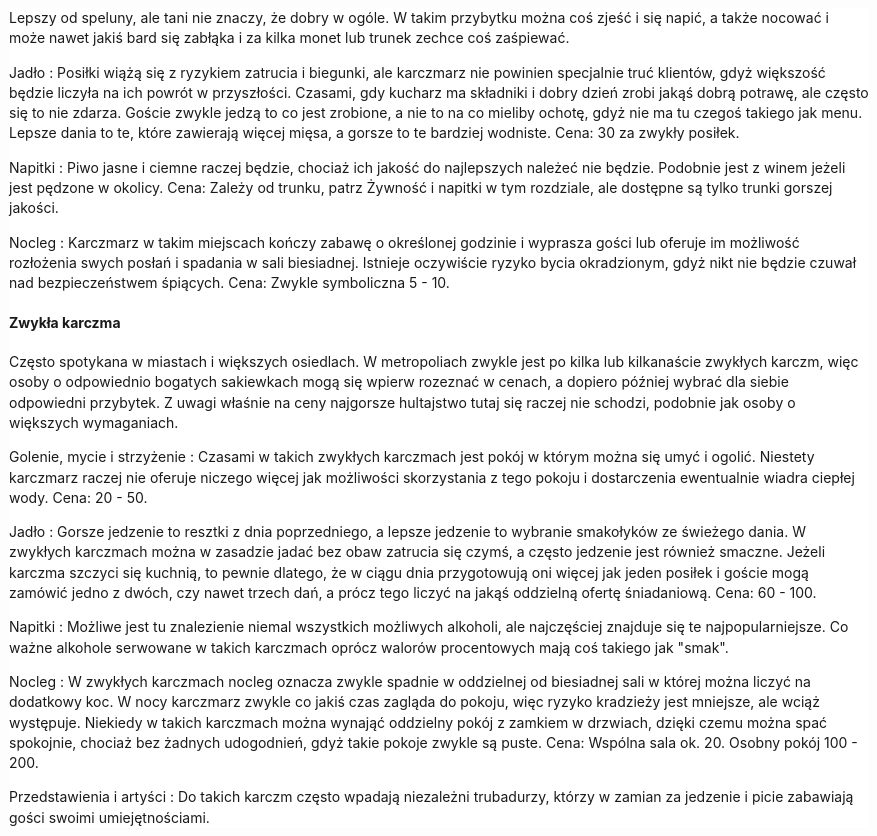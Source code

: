 Lepszy od speluny, ale tani nie znaczy, że dobry w ogóle. W takim przybytku można coś zjeść i się napić, a także nocować i może nawet jakiś bard się zabłąka i za kilka monet lub trunek zechce coś zaśpiewać. 

Jadło
: Posiłki wiążą się z ryzykiem zatrucia i biegunki, ale karczmarz nie powinien specjalnie truć klientów, gdyż większość będzie liczyła na ich powrót w przyszłości. Czasami, gdy kucharz ma składniki i dobry dzień zrobi jakąś dobrą potrawę, ale często się to nie zdarza. Goście zwykle jedzą to co jest zrobione, a nie to na co mieliby ochotę, gdyż nie ma tu czegoś takiego jak menu. Lepsze dania to te, które zawierają więcej mięsa, a gorsze to te bardziej wodniste. Cena: 30 za zwykły posiłek.

Napitki
: Piwo jasne i ciemne raczej będzie, chociaż ich jakość do najlepszych należeć nie będzie. Podobnie jest z winem jeżeli jest pędzone w okolicy. Cena: Zależy od trunku, patrz Żywność i napitki w tym rozdziale, ale dostępne są tylko trunki gorszej jakości.  

Nocleg
: Karczmarz w takim miejscach kończy zabawę o określonej godzinie i wyprasza gości lub oferuje im możliwość rozłożenia swych posłań i spadania w sali biesiadnej. Istnieje oczywiście ryzyko bycia okradzionym, gdyż nikt nie będzie czuwał nad bezpieczeństwem śpiących. Cena: Zwykle symboliczna 5 - 10.

#### Zwykła karczma

Często spotykana w miastach i większych osiedlach. W metropoliach zwykle jest po kilka lub kilkanaście zwykłych karczm, więc osoby o odpowiednio bogatych sakiewkach mogą się wpierw rozeznać w cenach, a dopiero później wybrać dla siebie odpowiedni przybytek. Z uwagi właśnie na ceny najgorsze hultajstwo tutaj się raczej nie schodzi, podobnie jak osoby o większych wymaganiach. 

Golenie, mycie i strzyżenie
: Czasami w takich zwykłych karczmach jest pokój w którym można się umyć i ogolić. Niestety karczmarz raczej nie oferuje niczego więcej jak możliwości skorzystania z tego pokoju i dostarczenia ewentualnie wiadra ciepłej wody. Cena: 20 - 50.

Jadło
: Gorsze jedzenie to resztki z dnia poprzedniego, a lepsze jedzenie to wybranie smakołyków ze świeżego dania. W zwykłych karczmach można w zasadzie jadać bez obaw zatrucia się czymś, a często jedzenie jest również smaczne. Jeżeli karczma szczyci się kuchnią, to pewnie dlatego, że w ciągu dnia przygotowują oni więcej jak jeden posiłek i goście mogą zamówić jedno z dwóch, czy nawet trzech dań, a prócz tego liczyć na jakąś oddzielną ofertę śniadaniową. Cena: 60 - 100. 

Napitki
: Możliwe jest tu znalezienie niemal wszystkich możliwych alkoholi, ale najczęściej znajduje się te najpopularniejsze. Co ważne alkohole serwowane w takich karczmach oprócz walorów procentowych mają coś takiego jak "smak".

Nocleg
: W zwykłych karczmach nocleg oznacza zwykle spadnie w oddzielnej od biesiadnej sali w której można liczyć na dodatkowy koc. W nocy karczmarz zwykle co jakiś czas zagląda do pokoju, więc ryzyko kradzieży jest mniejsze, ale wciąż występuje. Niekiedy w takich karczmach można wynająć oddzielny pokój z zamkiem w drzwiach, dzięki czemu można spać spokojnie, chociaż bez żadnych udogodnień, gdyż takie pokoje zwykle są puste. Cena: Wspólna sala ok. 20. Osobny pokój 100 - 200.

Przedstawienia i artyści
: Do takich karczm często wpadają niezależni trubadurzy, którzy w zamian za jedzenie i picie zabawiają gości swoimi umiejętnościami.
